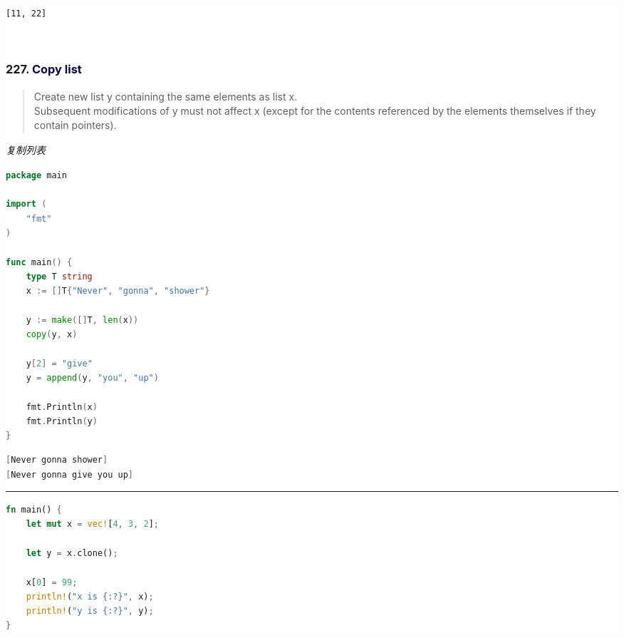 `[11, 22]`

<br>

### 227. <font color="0c0a3e">Copy list</font>

> Create new list y containing the same elements as list x.<br>Subsequent modifications of y must not affect x (except for the contents referenced by the elements themselves if they contain pointers).


*复制列表*

```go
package main

import (
	"fmt"
)

func main() {
	type T string
	x := []T{"Never", "gonna", "shower"}

	y := make([]T, len(x))
	copy(y, x)

	y[2] = "give"
	y = append(y, "you", "up")

	fmt.Println(x)
	fmt.Println(y)
}

```

```go
[Never gonna shower]
[Never gonna give you up]
```


---

```rust
fn main() {
    let mut x = vec![4, 3, 2];

    let y = x.clone();

    x[0] = 99;
    println!("x is {:?}", x);
    println!("y is {:?}", y);
}
```
